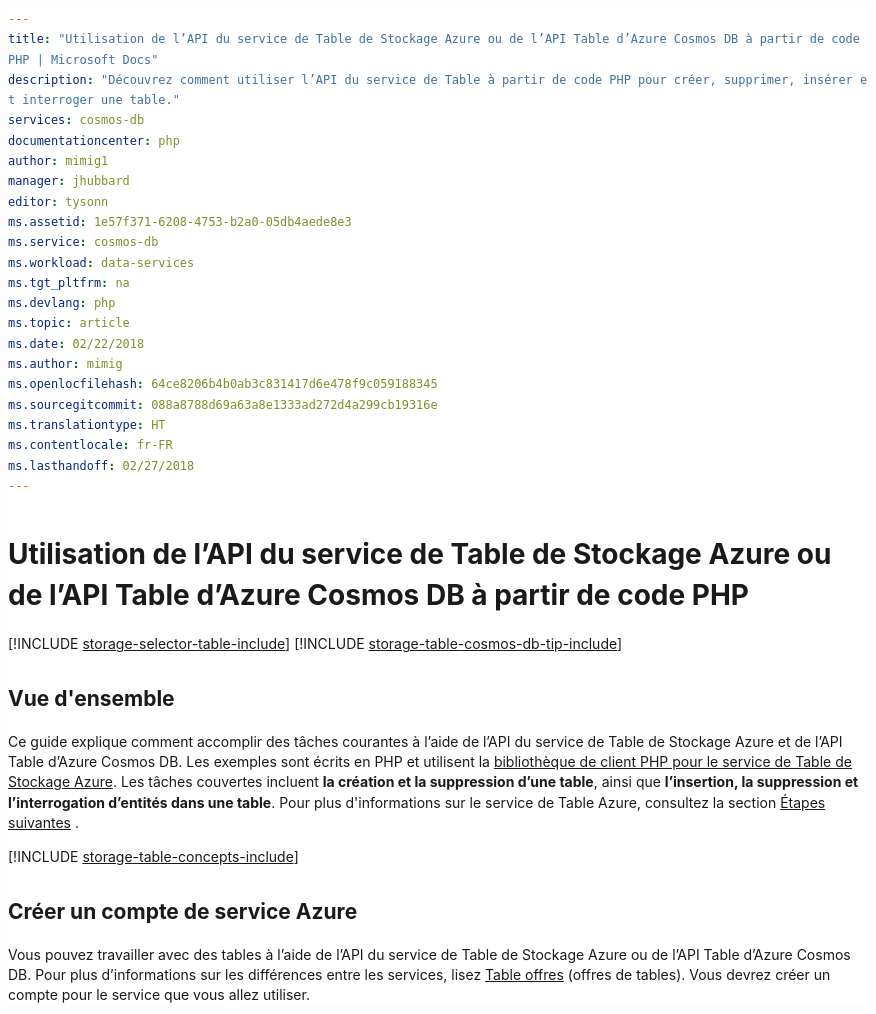 ```yaml
---
title: "Utilisation de l’API du service de Table de Stockage Azure ou de l’API Table d’Azure Cosmos DB à partir de code PHP | Microsoft Docs"
description: "Découvrez comment utiliser l’API du service de Table à partir de code PHP pour créer, supprimer, insérer et interroger une table."
services: cosmos-db
documentationcenter: php
author: mimig1
manager: jhubbard
editor: tysonn
ms.assetid: 1e57f371-6208-4753-b2a0-05db4aede8e3
ms.service: cosmos-db
ms.workload: data-services
ms.tgt_pltfrm: na
ms.devlang: php
ms.topic: article
ms.date: 02/22/2018
ms.author: mimig
ms.openlocfilehash: 64ce8206b4b0ab3c831417d6e478f9c059188345
ms.sourcegitcommit: 088a8788d69a63a8e1333ad272d4a299cb19316e
ms.translationtype: HT
ms.contentlocale: fr-FR
ms.lasthandoff: 02/27/2018
---
```

# <a name="how-to-use-azure-storage-table-service-or-cosmos-db-table-api-from-php"></a>Utilisation de l’API du service de Table de Stockage Azure ou de l’API Table d’Azure Cosmos DB à partir de code PHP
[!INCLUDE [storage-selector-table-include](../../includes/storage-selector-table-include.md)]
[!INCLUDE [storage-table-cosmos-db-tip-include](../../includes/storage-table-cosmos-db-tip-include.md)]

## <a name="overview"></a>Vue d'ensemble
Ce guide explique comment accomplir des tâches courantes à l’aide de l’API du service de Table de Stockage Azure et de l’API Table d’Azure Cosmos DB. Les exemples sont écrits en PHP et utilisent la [bibliothèque de client PHP pour le service de Table de Stockage Azure][download]. Les tâches couvertes incluent **la création et la suppression d’une table**, ainsi que **l’insertion, la suppression et l’interrogation d’entités dans une table**. Pour plus d'informations sur le service de Table Azure, consultez la section [Étapes suivantes](#next-steps) .

[!INCLUDE [storage-table-concepts-include](../../includes/storage-table-concepts-include.md)]

## <a name="create-an-azure-service-account"></a>Créer un compte de service Azure

Vous pouvez travailler avec des tables à l’aide de l’API du service de Table de Stockage Azure ou de l’API Table d’Azure Cosmos DB. Pour plus d’informations sur les différences entre les services, lisez [Table offres](table-introduction.md#table-offerings) (offres de tables). Vous devrez créer un compte pour le service que vous allez utiliser. 


[download]: https://packagist.org/packages/microsoft/azure-storage-table
[require_once]: http://php.net/require_once
[table-service-timeouts]: https://docs.microsoft.com/rest/api/storageservices/setting-timeouts-for-table-service-operations
[table-data-model]: https://docs.microsoft.com/rest/api/storageservices/Understanding-the-Table-Service-Data-Model
[filters]: https://docs.microsoft.com/rest/api/storageservices/Querying-Tables-and-Entities
[entity-group-transactions]: https://docs.microsoft.com/rest/api/storageservices/Performing-Entity-Group-Transactions